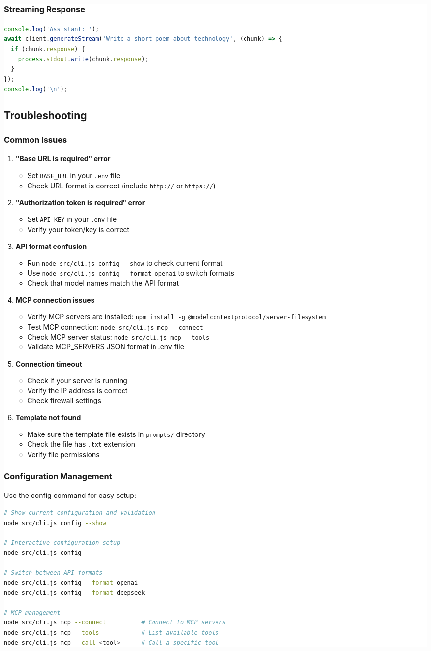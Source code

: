 ### Streaming Response
```javascript
console.log('Assistant: ');
await client.generateStream('Write a short poem about technology', (chunk) => {
  if (chunk.response) {
    process.stdout.write(chunk.response);
  }
});
console.log('\n');
```

## Troubleshooting

### Common Issues

1. **"Base URL is required" error**
   - Set `BASE_URL` in your `.env` file
   - Check URL format is correct (include `http://` or `https://`)

2. **"Authorization token is required" error**
   - Set `API_KEY` in your `.env` file
   - Verify your token/key is correct

3. **API format confusion**
   - Run `node src/cli.js config --show` to check current format
   - Use `node src/cli.js config --format openai` to switch formats
   - Check that model names match the API format

4. **MCP connection issues**
   - Verify MCP servers are installed: `npm install -g @modelcontextprotocol/server-filesystem`
   - Test MCP connection: `node src/cli.js mcp --connect`
   - Check MCP server status: `node src/cli.js mcp --tools`
   - Validate MCP_SERVERS JSON format in .env file

3. **Connection timeout**
   - Check if your server is running
   - Verify the IP address is correct
   - Check firewall settings

4. **Template not found**
   - Make sure the template file exists in `prompts/` directory
   - Check the file has `.txt` extension
   - Verify file permissions

### Configuration Management

Use the config command for easy setup:
```bash
# Show current configuration and validation
node src/cli.js config --show

# Interactive configuration setup
node src/cli.js config

# Switch between API formats
node src/cli.js config --format openai
node src/cli.js config --format deepseek

# MCP management
node src/cli.js mcp --connect          # Connect to MCP servers
node src/cli.js mcp --tools            # List available tools
node src/cli.js mcp --call <tool>      # Call a specific tool
```
